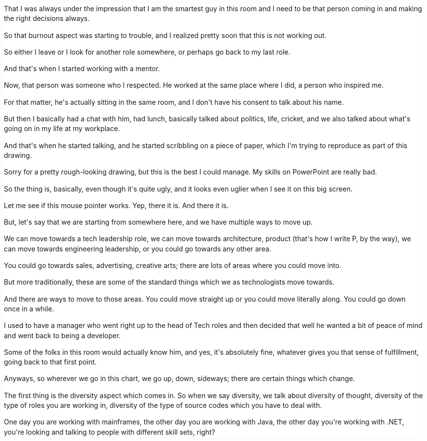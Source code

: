 <p>That I was always under the impression that I am the smartest guy in this room and I need to be that person coming in and making the right decisions always.</p>

<p>So that burnout aspect was starting to trouble, and I realized pretty soon that this is not working out.</p>

<p>So either I leave or I look for another role somewhere, or perhaps go back to my last role.</p>

<p>And that's when I started working with a mentor.</p>

<p>Now, that person was someone who I respected. He worked at the same place where I did, a person who inspired me.</p>

<p>For that matter, he's actually sitting in the same room, and I don't have his consent to talk about his name.</p>

<p>But then I basically had a chat with him, had lunch, basically talked about politics, life, cricket, and we also talked about what's going on in my life at my workplace.</p>

<p>And that's when he started talking, and he started scribbling on a piece of paper, which I'm trying to reproduce as part of this drawing.</p>

<p>Sorry for a pretty rough-looking drawing, but this is the best I could manage. My skills on PowerPoint are really bad.</p>

<p>So the thing is, basically, even though it's quite ugly, and it looks even uglier when I see it on this big screen.</p>

<p>Let me see if this mouse pointer works. Yep, there it is. And there it is.</p>

<p>But, let's say that we are starting from somewhere here, and we have multiple ways to move up.</p>

<p>We can move towards a tech leadership role, we can move towards architecture, product (that's how I write P, by the way), we can move towards engineering leadership, or you could go towards any other area.</p>

<p>You could go towards sales, advertising, creative arts; there are lots of areas where you could move into.</p>

<p>But more traditionally, these are some of the standard things which we as technologists move towards.</p>

<p>And there are ways to move to those areas. You could move straight up or you could move literally along. You could go down once in a while.</p>

<p>I used to have a manager who went right up to the head of Tech roles and then decided that well he wanted a bit of peace of mind and went back to being a developer.</p>

<p>Some of the folks in this room would actually know him, and yes, it's absolutely fine, whatever gives you that sense of fulfillment, going back to that first point.</p>

<p>Anyways, so wherever we go in this chart, we go up, down, sideways; there are certain things which change.</p>

<p>The first thing is the diversity aspect which comes in. So when we say diversity, we talk about diversity of thought, diversity of the type of roles you are working in, diversity of the type of source codes which you have to deal with.</p>

<p>One day you are working with mainframes, the other day you are working with Java, the other day you're working with .NET, you're looking and talking to people with different skill sets, right?</p>
